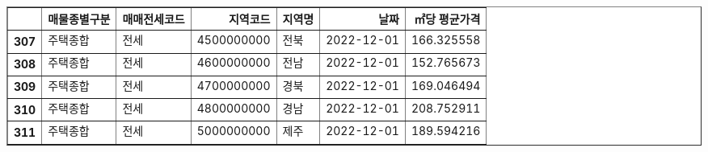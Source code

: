 

<div>

<table border="1" class="dataframe">
  <thead>
    <tr style="text-align: right;">
      <th></th>
      <th>매물종별구분</th>
      <th>매매전세코드</th>
      <th>지역코드</th>
      <th>지역명</th>
      <th>날짜</th>
      <th>㎡당 평균가격</th>
    </tr>
  </thead>
  <tbody>
    <tr>
      <th>307</th>
      <td>주택종합</td>
      <td>전세</td>
      <td>4500000000</td>
      <td>전북</td>
      <td>2022-12-01</td>
      <td>166.325558</td>
    </tr>
    <tr>
      <th>308</th>
      <td>주택종합</td>
      <td>전세</td>
      <td>4600000000</td>
      <td>전남</td>
      <td>2022-12-01</td>
      <td>152.765673</td>
    </tr>
    <tr>
      <th>309</th>
      <td>주택종합</td>
      <td>전세</td>
      <td>4700000000</td>
      <td>경북</td>
      <td>2022-12-01</td>
      <td>169.046494</td>
    </tr>
    <tr>
      <th>310</th>
      <td>주택종합</td>
      <td>전세</td>
      <td>4800000000</td>
      <td>경남</td>
      <td>2022-12-01</td>
      <td>208.752911</td>
    </tr>
    <tr>
      <th>311</th>
      <td>주택종합</td>
      <td>전세</td>
      <td>5000000000</td>
      <td>제주</td>
      <td>2022-12-01</td>
      <td>189.594216</td>
    </tr>
  </tbody>
</table>
</div>